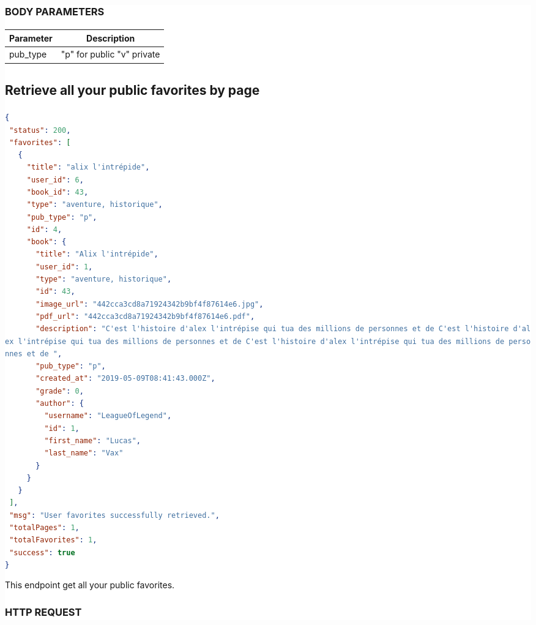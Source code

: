 ### BODY PARAMETERS
            
Parameter | Description
--------- | -----------
pub_type | "p" for public "v" private

## Retrieve all your public favorites by page
 
 ```json
{
  "status": 200,
  "favorites": [
    {
      "title": "alix l'intrépide",
      "user_id": 6,
      "book_id": 43,
      "type": "aventure, historique",
      "pub_type": "p",
      "id": 4,
      "book": {
        "title": "Alix l'intrépide",
        "user_id": 1,
        "type": "aventure, historique",
        "id": 43,
        "image_url": "442cca3cd8a71924342b9bf4f87614e6.jpg",
        "pdf_url": "442cca3cd8a71924342b9bf4f87614e6.pdf",
        "description": "C'est l'histoire d'alex l'intrépise qui tua des millions de personnes et de C'est l'histoire d'alex l'intrépise qui tua des millions de personnes et de C'est l'histoire d'alex l'intrépise qui tua des millions de personnes et de ",
        "pub_type": "p",
        "created_at": "2019-05-09T08:41:43.000Z",
        "grade": 0,
        "author": {
          "username": "LeagueOfLegend",
          "id": 1,
          "first_name": "Lucas",
          "last_name": "Vax"
        }
      }
    }
  ],
  "msg": "User favorites successfully retrieved.",
  "totalPages": 1,
  "totalFavorites": 1,
  "success": true
}
 ```

This endpoint get all your public favorites.

### HTTP REQUEST
